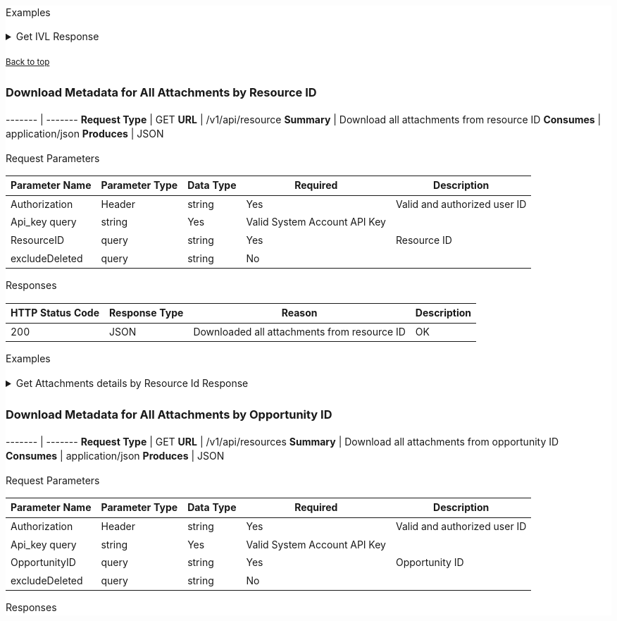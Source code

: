 Examples

<details><summary>Get IVL Response</summary></details>

<p><small><a href="#">Back to top</a></small></p>

### Download Metadata for All Attachments by Resource ID ###

------- | -------
**Request Type** | GET
**URL** |	/v1/api/resource
**Summary** | Download all attachments from resource ID
**Consumes** | application/json
**Produces** | JSON

Request Parameters

Parameter Name | Parameter Type | Data Type  | Required | Description
---------------|----------------|------------|----------|------------
Authorization|	Header|	string|	Yes|Valid and authorized user ID
Api_key	query	| string|	Yes|	Valid System Account API Key
ResourceID	|query|	string|	Yes	| Resource ID
excludeDeleted | query | string | No|

Responses

HTTP Status Code | Response Type | Reason  | Description
-----------------|---------------|---------|------------
200	|JSON|	Downloaded all attachments from resource ID	|OK

Examples

<details><summary>Get Attachments details by Resource Id Response</summary></details>


### Download Metadata for All Attachments by Opportunity ID  ###

------- | -------
**Request Type** | GET
**URL** |	/v1/api/resources
**Summary** | Download all attachments from opportunity ID
**Consumes** | application/json
**Produces** | JSON

Request Parameters

Parameter Name | Parameter Type | Data Type  | Required | Description
---------------|----------------|------------|----------|------------
Authorization|	Header|	string|	Yes|Valid and authorized user ID
Api_key	query	| string|	Yes|	Valid System Account API Key
OpportunityID	|query|	string|	Yes	| Opportunity ID
excludeDeleted | query | string | No|

Responses
